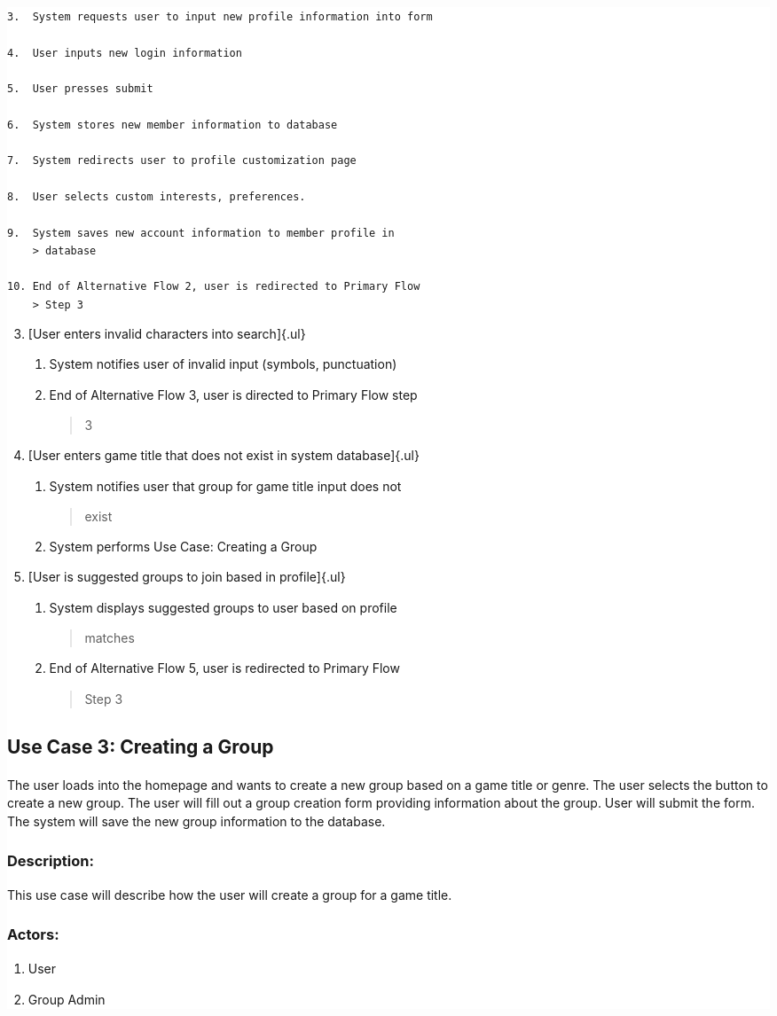     3.  System requests user to input new profile information into form

    4.  User inputs new login information

    5.  User presses submit

    6.  System stores new member information to database

    7.  System redirects user to profile customization page

    8.  User selects custom interests, preferences.

    9.  System saves new account information to member profile in
        > database

    10. End of Alternative Flow 2, user is redirected to Primary Flow
        > Step 3

3.  [User enters invalid characters into search]{.ul}

    1.  System notifies user of invalid input (symbols, punctuation)

    2.  End of Alternative Flow 3, user is directed to Primary Flow step
        > 3

4.  [User enters game title that does not exist in system database]{.ul}

    1.  System notifies user that group for game title input does not
        > exist

    2.  System performs Use Case: Creating a Group

5.  [User is suggested groups to join based in profile]{.ul}

    1.  System displays suggested groups to user based on profile
        > matches

    2.  End of Alternative Flow 5, user is redirected to Primary Flow
        > Step 3

## Use Case 3: Creating a Group

The user loads into the homepage and wants to create a new group based
on a game title or genre. The user selects the button to create a new
group. The user will fill out a group creation form providing
information about the group. User will submit the form. The system will
save the new group information to the database.

### Description:

This use case will describe how the user will create a group for a game
title.

### Actors:

1.  User

2.  Group Admin
